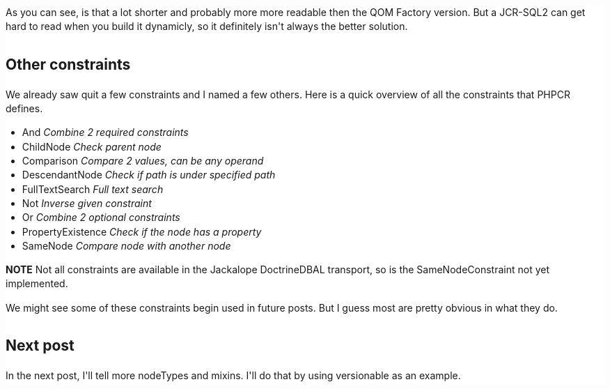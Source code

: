 
As you can see, is that a lot shorter and probably more more readable then the QOM Factory version. But a JCR-SQL2 can
get hard to read when you build it dynamicly, so it definitely isn't always the better solution.

## Other constraints

We already saw quit a few constraints and I named a few others. Here is a quick overview of all the constraints that
PHPCR defines.

  - And _Combine 2 required constraints_
  - ChildNode _Check parent node_
  - Comparison _Compare 2 values, can be any operand_
  - DescendantNode _Check if path is under specified path_
  - FullTextSearch _Full text search_
  - Not _Inverse given constraint_
  - Or _Combine 2 optional constraints_
  - PropertyExistence _Check if the node has a property_
  - SameNode _Compare node with another node_

**NOTE**
Not all constraints are available in the Jackalope DoctrineDBAL transport, so is the SameNodeConstraint not yet
implemented.

We might see some of these constraints begin used in future posts. But I guess most are pretty obvious in what they do.

## Next post

In the next post, I'll tell more nodeTypes and mixins. I'll do that by using versionable as an example.

[first post]: {{site.url}}/2013/11/16/setup-jackalope-with-mysql
[the second]: {{site.url}}/2013/11/26/phpcr-reading-and-writing
[a fixture file]: https://github.com/wjzijderveld/phpcr-blog-serie/blob/part3-query-and-querybuilder/src/Wjzijderveld/Resources/data/fixtures.xml
[new Command]: https://github.com/wjzijderveld/phpcr-blog-serie/blob/part3-query-and-querybuilder/src/Wjzijderveld/Command/QOMCommand.php